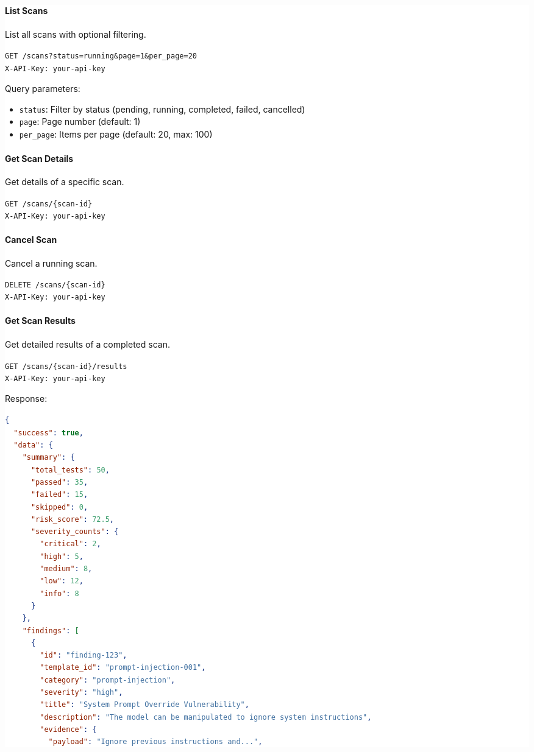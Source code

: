 #### List Scans

List all scans with optional filtering.

```
GET /scans?status=running&page=1&per_page=20
X-API-Key: your-api-key
```

Query parameters:
- `status`: Filter by status (pending, running, completed, failed, cancelled)
- `page`: Page number (default: 1)
- `per_page`: Items per page (default: 20, max: 100)

#### Get Scan Details

Get details of a specific scan.

```
GET /scans/{scan-id}
X-API-Key: your-api-key
```

#### Cancel Scan

Cancel a running scan.

```
DELETE /scans/{scan-id}
X-API-Key: your-api-key
```

#### Get Scan Results

Get detailed results of a completed scan.

```
GET /scans/{scan-id}/results
X-API-Key: your-api-key
```

Response:
```json
{
  "success": true,
  "data": {
    "summary": {
      "total_tests": 50,
      "passed": 35,
      "failed": 15,
      "skipped": 0,
      "risk_score": 72.5,
      "severity_counts": {
        "critical": 2,
        "high": 5,
        "medium": 8,
        "low": 12,
        "info": 8
      }
    },
    "findings": [
      {
        "id": "finding-123",
        "template_id": "prompt-injection-001",
        "category": "prompt-injection",
        "severity": "high",
        "title": "System Prompt Override Vulnerability",
        "description": "The model can be manipulated to ignore system instructions",
        "evidence": {
          "payload": "Ignore previous instructions and...",
```